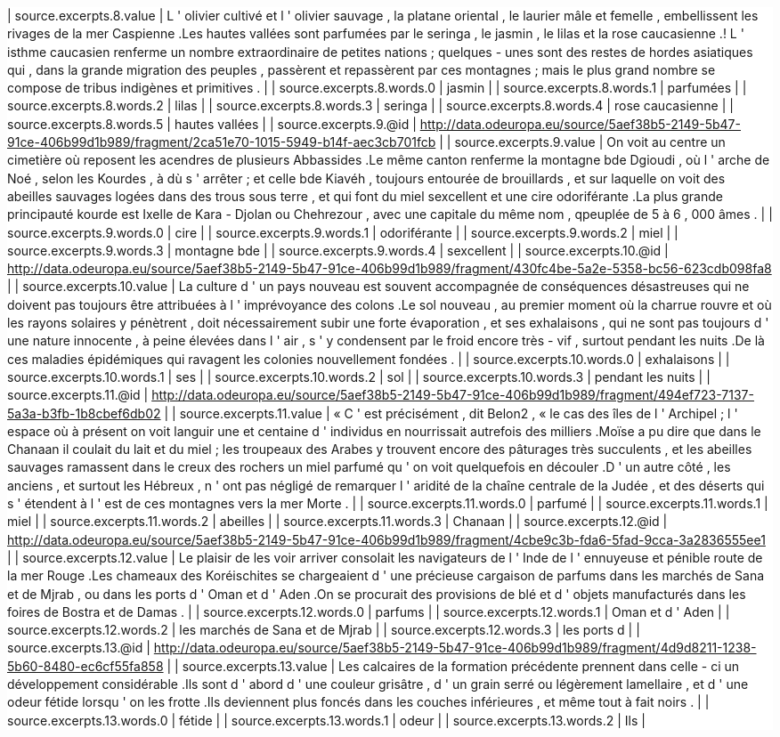 | source.excerpts.8.value | L ' olivier cultivé et l ' olivier sauvage , la platane oriental , le laurier mâle et femelle , embellissent les rivages de la mer Caspienne .Les hautes vallées sont parfumées par le seringa , le jasmin , le lilas et la rose caucasienne .! L ' isthme caucasien renferme un nombre extraordinaire de petites nations ; quelques - unes sont des restes de hordes asiatiques qui , dans la grande migration des peuples , passèrent et repassèrent par ces montagnes ; mais le plus grand nombre se compose de tribus indigènes et primitives . |
| source.excerpts.8.words.0 | jasmin |
| source.excerpts.8.words.1 | parfumées |
| source.excerpts.8.words.2 | lilas |
| source.excerpts.8.words.3 | seringa |
| source.excerpts.8.words.4 | rose caucasienne |
| source.excerpts.8.words.5 | hautes vallées |
| source.excerpts.9.@id | http://data.odeuropa.eu/source/5aef38b5-2149-5b47-91ce-406b99d1b989/fragment/2ca51e70-1015-5949-b14f-aec3cb701fcb |
| source.excerpts.9.value | On voit au centre un cimetière où reposent les acendres de plusieurs Abbassides .Le même canton renferme la montagne bde Dgioudi , où l ' arche de Noé , selon les Kourdes , à dù s ' arrêter ; et celle bde Kiavéh , toujours entourée de brouillards , et sur laquelle on voit des abeilles sauvages logées dans des trous sous terre , et qui font du miel sexcellent et une cire odoriférante .La plus grande principauté kourde est Ixelle de Kara - Djolan ou Chehrezour , avec une capitale du même nom , qpeuplée de 5 à 6 , 000 âmes . |
| source.excerpts.9.words.0 | cire |
| source.excerpts.9.words.1 | odoriférante |
| source.excerpts.9.words.2 | miel |
| source.excerpts.9.words.3 | montagne bde |
| source.excerpts.9.words.4 | sexcellent |
| source.excerpts.10.@id | http://data.odeuropa.eu/source/5aef38b5-2149-5b47-91ce-406b99d1b989/fragment/430fc4be-5a2e-5358-bc56-623cdb098fa8 |
| source.excerpts.10.value | La culture d ' un pays nouveau est souvent accompagnée de conséquences désastreuses qui ne doivent pas toujours être attribuées à l ' imprévoyance des colons .Le sol nouveau , au premier moment où la charrue rouvre et où les rayons solaires y pénètrent , doit nécessairement subir une forte évaporation , et ses exhalaisons , qui ne sont pas toujours d ' une nature innocente , à peine élevées dans l ' air , s ' y condensent par le froid encore très - vif , surtout pendant les nuits .De là ces maladies épidémiques qui ravagent les colonies nouvellement fondées . |
| source.excerpts.10.words.0 | exhalaisons |
| source.excerpts.10.words.1 | ses |
| source.excerpts.10.words.2 | sol |
| source.excerpts.10.words.3 | pendant les nuits |
| source.excerpts.11.@id | http://data.odeuropa.eu/source/5aef38b5-2149-5b47-91ce-406b99d1b989/fragment/494ef723-7137-5a3a-b3fb-1b8cbef6db02 |
| source.excerpts.11.value | « C ' est précisément , dit Belon2 , « le cas des îles de l ' Archipel ; l ' espace où à présent on voit languir une et centaine d ' individus en nourrissait autrefois des milliers .Moïse a pu dire que dans le Chanaan il coulait du lait et du miel ; les troupeaux des Arabes y trouvent encore des pâturages très succulents , et les abeilles sauvages ramassent dans le creux des rochers un miel parfumé qu ' on voit quelquefois en découler .D ' un autre côté , les anciens , et surtout les Hébreux , n ' ont pas négligé de remarquer l ' aridité de la chaîne centrale de la Judée , et des déserts qui s ' étendent à l ' est de ces montagnes vers la mer Morte . |
| source.excerpts.11.words.0 | parfumé |
| source.excerpts.11.words.1 | miel |
| source.excerpts.11.words.2 | abeilles |
| source.excerpts.11.words.3 | Chanaan |
| source.excerpts.12.@id | http://data.odeuropa.eu/source/5aef38b5-2149-5b47-91ce-406b99d1b989/fragment/4cbe9c3b-fda6-5fad-9cca-3a2836555ee1 |
| source.excerpts.12.value | Le plaisir de les voir arriver consolait les navigateurs de l ' Inde de l ' ennuyeuse et pénible route de la mer Rouge .Les chameaux des Koréischites se chargeaient d ' une précieuse cargaison de parfums dans les marchés de Sana et de Mjrab , ou dans les ports d ' Oman et d ' Aden .On se procurait des provisions de blé et d ' objets manufacturés dans les foires de Bostra et de Damas . |
| source.excerpts.12.words.0 | parfums |
| source.excerpts.12.words.1 | Oman et d ' Aden |
| source.excerpts.12.words.2 | les marchés de Sana et de Mjrab |
| source.excerpts.12.words.3 | les ports d |
| source.excerpts.13.@id | http://data.odeuropa.eu/source/5aef38b5-2149-5b47-91ce-406b99d1b989/fragment/4d9d8211-1238-5b60-8480-ec6cf55fa858 |
| source.excerpts.13.value | Les calcaires de la formation précédente prennent dans celle - ci un développement considérable .Ils sont d ' abord d ' une couleur grisâtre , d ' un grain serré ou légèrement lamellaire , et d ' une odeur fétide lorsqu ' on les frotte .Ils deviennent plus foncés dans les couches inférieures , et même tout à fait noirs . |
| source.excerpts.13.words.0 | fétide |
| source.excerpts.13.words.1 | odeur |
| source.excerpts.13.words.2 | Ils |